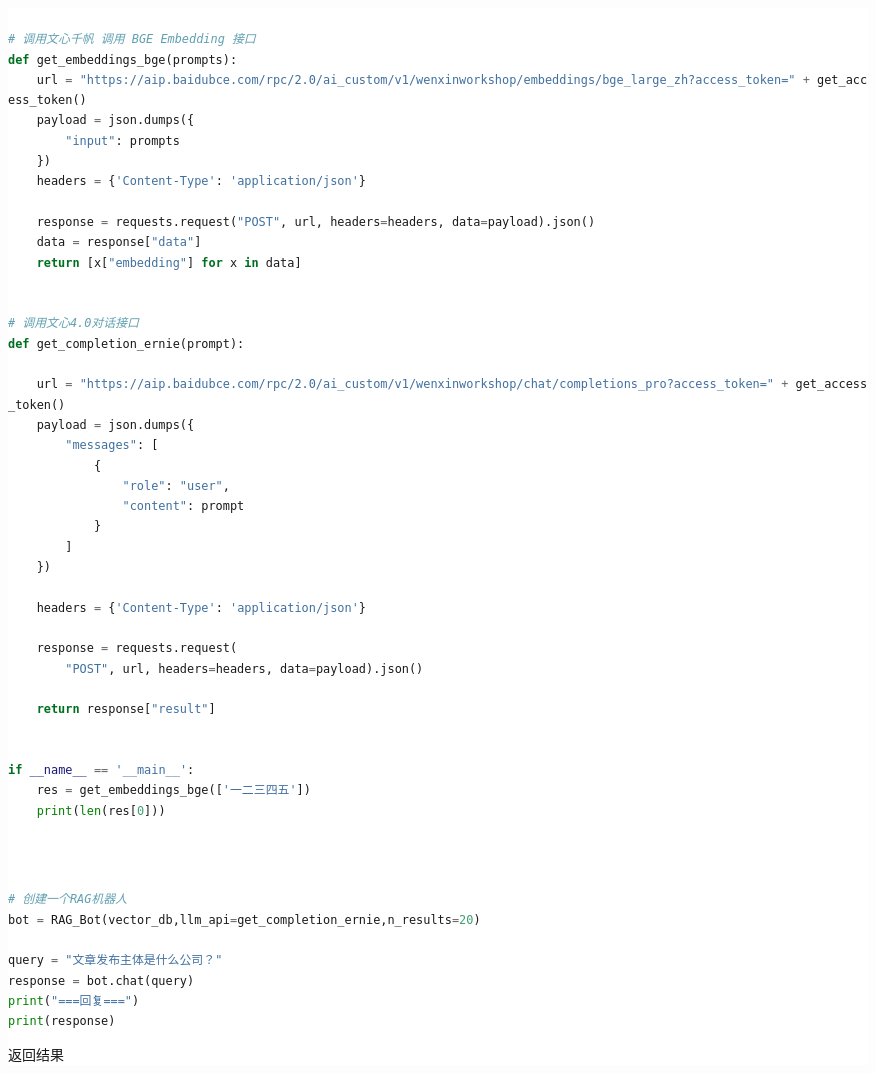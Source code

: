 ```Python

# 调用文心千帆 调用 BGE Embedding 接口
def get_embeddings_bge(prompts):
    url = "https://aip.baidubce.com/rpc/2.0/ai_custom/v1/wenxinworkshop/embeddings/bge_large_zh?access_token=" + get_access_token()
    payload = json.dumps({
        "input": prompts
    })
    headers = {'Content-Type': 'application/json'}

    response = requests.request("POST", url, headers=headers, data=payload).json()
    data = response["data"]
    return [x["embedding"] for x in data]


# 调用文心4.0对话接口
def get_completion_ernie(prompt):

    url = "https://aip.baidubce.com/rpc/2.0/ai_custom/v1/wenxinworkshop/chat/completions_pro?access_token=" + get_access_token()
    payload = json.dumps({
        "messages": [
            {
                "role": "user",
                "content": prompt
            }
        ]
    })

    headers = {'Content-Type': 'application/json'}

    response = requests.request(
        "POST", url, headers=headers, data=payload).json()

    return response["result"]


if __name__ == '__main__':
    res = get_embeddings_bge(['一二三四五'])
    print(len(res[0]))


```
<br/>

```Python

# 创建一个RAG机器人
bot = RAG_Bot(vector_db,llm_api=get_completion_ernie,n_results=20)

query = "文章发布主体是什么公司？"
response = bot.chat(query)
print("===回复===")
print(response)

```
返回结果
